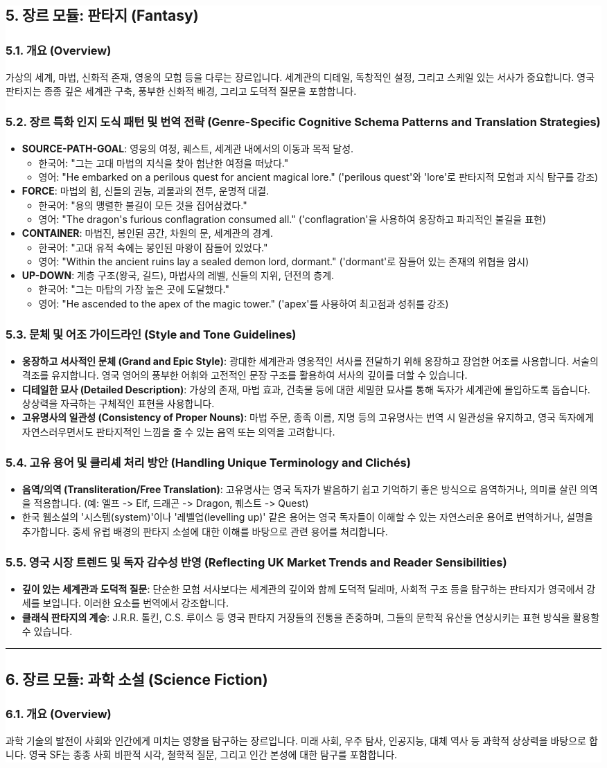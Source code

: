 
## 5. 장르 모듈: 판타지 (Fantasy)

### 5.1. 개요 (Overview)
가상의 세계, 마법, 신화적 존재, 영웅의 모험 등을 다루는 장르입니다. 세계관의 디테일, 독창적인 설정, 그리고 스케일 있는 서사가 중요합니다. 영국 판타지는 종종 깊은 세계관 구축, 풍부한 신화적 배경, 그리고 도덕적 질문을 포함합니다.

### 5.2. 장르 특화 인지 도식 패턴 및 번역 전략 (Genre-Specific Cognitive Schema Patterns and Translation Strategies)
* **SOURCE-PATH-GOAL**: 영웅의 여정, 퀘스트, 세계관 내에서의 이동과 목적 달성.
    * 한국어: "그는 고대 마법의 지식을 찾아 험난한 여정을 떠났다."
    * 영어: "He embarked on a perilous quest for ancient magical lore." ('perilous quest'와 'lore'로 판타지적 모험과 지식 탐구를 강조)
* **FORCE**: 마법의 힘, 신들의 권능, 괴물과의 전투, 운명적 대결.
    * 한국어: "용의 맹렬한 불길이 모든 것을 집어삼켰다."
    * 영어: "The dragon's furious conflagration consumed all." ('conflagration'을 사용하여 웅장하고 파괴적인 불길을 표현)
* **CONTAINER**: 마법진, 봉인된 공간, 차원의 문, 세계관의 경계.
    * 한국어: "고대 유적 속에는 봉인된 마왕이 잠들어 있었다."
    * 영어: "Within the ancient ruins lay a sealed demon lord, dormant." ('dormant'로 잠들어 있는 존재의 위협을 암시)
* **UP-DOWN**: 계층 구조(왕국, 길드), 마법사의 레벨, 신들의 지위, 던전의 층계.
    * 한국어: "그는 마탑의 가장 높은 곳에 도달했다."
    * 영어: "He ascended to the apex of the magic tower." ('apex'를 사용하여 최고점과 성취를 강조)

### 5.3. 문체 및 어조 가이드라인 (Style and Tone Guidelines)
* **웅장하고 서사적인 문체 (Grand and Epic Style)**: 광대한 세계관과 영웅적인 서사를 전달하기 위해 웅장하고 장엄한 어조를 사용합니다. 서술의 격조를 유지합니다. 영국 영어의 풍부한 어휘와 고전적인 문장 구조를 활용하여 서사의 깊이를 더할 수 있습니다.
* **디테일한 묘사 (Detailed Description)**: 가상의 존재, 마법 효과, 건축물 등에 대한 세밀한 묘사를 통해 독자가 세계관에 몰입하도록 돕습니다. 상상력을 자극하는 구체적인 표현을 사용합니다.
* **고유명사의 일관성 (Consistency of Proper Nouns)**: 마법 주문, 종족 이름, 지명 등의 고유명사는 번역 시 일관성을 유지하고, 영국 독자에게 자연스러우면서도 판타지적인 느낌을 줄 수 있는 음역 또는 의역을 고려합니다.

### 5.4. 고유 용어 및 클리셰 처리 방안 (Handling Unique Terminology and Clichés)
* **음역/의역 (Transliteration/Free Translation)**: 고유명사는 영국 독자가 발음하기 쉽고 기억하기 좋은 방식으로 음역하거나, 의미를 살린 의역을 적용합니다. (예: 엘프 -> Elf, 드래곤 -> Dragon, 퀘스트 -> Quest)
* 한국 웹소설의 '시스템(system)'이나 '레벨업(levelling up)' 같은 용어는 영국 독자들이 이해할 수 있는 자연스러운 용어로 번역하거나, 설명을 추가합니다. 중세 유럽 배경의 판타지 소설에 대한 이해를 바탕으로 관련 용어를 처리합니다.

### 5.5. 영국 시장 트렌드 및 독자 감수성 반영 (Reflecting UK Market Trends and Reader Sensibilities)
* **깊이 있는 세계관과 도덕적 질문**: 단순한 모험 서사보다는 세계관의 깊이와 함께 도덕적 딜레마, 사회적 구조 등을 탐구하는 판타지가 영국에서 강세를 보입니다. 이러한 요소를 번역에서 강조합니다.
* **클래식 판타지의 계승**: J.R.R. 톨킨, C.S. 루이스 등 영국 판타지 거장들의 전통을 존중하며, 그들의 문학적 유산을 연상시키는 표현 방식을 활용할 수 있습니다.

---

## 6. 장르 모듈: 과학 소설 (Science Fiction)

### 6.1. 개요 (Overview)
과학 기술의 발전이 사회와 인간에게 미치는 영향을 탐구하는 장르입니다. 미래 사회, 우주 탐사, 인공지능, 대체 역사 등 과학적 상상력을 바탕으로 합니다. 영국 SF는 종종 사회 비판적 시각, 철학적 질문, 그리고 인간 본성에 대한 탐구를 포함합니다.
